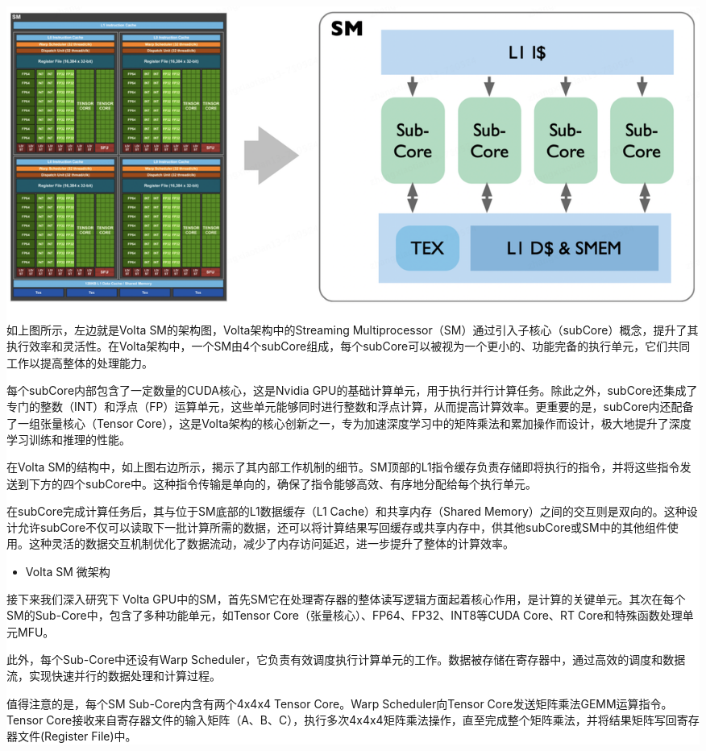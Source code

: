 ![Volta SM](images/02history_tc_voltasm.png)

如上图所示，左边就是Volta SM的架构图，Volta架构中的Streaming Multiprocessor（SM）通过引入子核心（subCore）概念，提升了其执行效率和灵活性。在Volta架构中，一个SM由4个subCore组成，每个subCore可以被视为一个更小的、功能完备的执行单元，它们共同工作以提高整体的处理能力。

每个subCore内部包含了一定数量的CUDA核心，这是Nvidia GPU的基础计算单元，用于执行并行计算任务。除此之外，subCore还集成了专门的整数（INT）和浮点（FP）运算单元，这些单元能够同时进行整数和浮点计算，从而提高计算效率。更重要的是，subCore内还配备了一组张量核心（Tensor Core），这是Volta架构的核心创新之一，专为加速深度学习中的矩阵乘法和累加操作而设计，极大地提升了深度学习训练和推理的性能。

在Volta SM的结构中，如上图右边所示，揭示了其内部工作机制的细节。SM顶部的L1指令缓存负责存储即将执行的指令，并将这些指令发送到下方的四个subCore中。这种指令传输是单向的，确保了指令能够高效、有序地分配给每个执行单元。

在subCore完成计算任务后，其与位于SM底部的L1数据缓存（L1 Cache）和共享内存（Shared Memory）之间的交互则是双向的。这种设计允许subCore不仅可以读取下一批计算所需的数据，还可以将计算结果写回缓存或共享内存中，供其他subCore或SM中的其他组件使用。这种灵活的数据交互机制优化了数据流动，减少了内存访问延迟，进一步提升了整体的计算效率。

- Volta SM 微架构
  
接下来我们深入研究下 Volta GPU中的SM，首先SM它在处理寄存器的整体读写逻辑方面起着核心作用，是计算的关键单元。其次在每个SM的Sub-Core中，包含了多种功能单元，如Tensor Core（张量核心）、FP64、FP32、INT8等CUDA Core、RT Core和特殊函数处理单元MFU。

此外，每个Sub-Core中还设有Warp Scheduler，它负责有效调度执行计算单元的工作。数据被存储在寄存器中，通过高效的调度和数据流，实现快速并行的数据处理和计算过程。

值得注意的是，每个SM Sub-Core内含有两个4x4x4 Tensor Core。Warp Scheduler向Tensor Core发送矩阵乘法GEMM运算指令。Tensor Core接收来自寄存器文件的输入矩阵（A、B、C），执行多次4x4x4矩阵乘法操作，直至完成整个矩阵乘法，并将结果矩阵写回寄存器文件(Register File)中。
